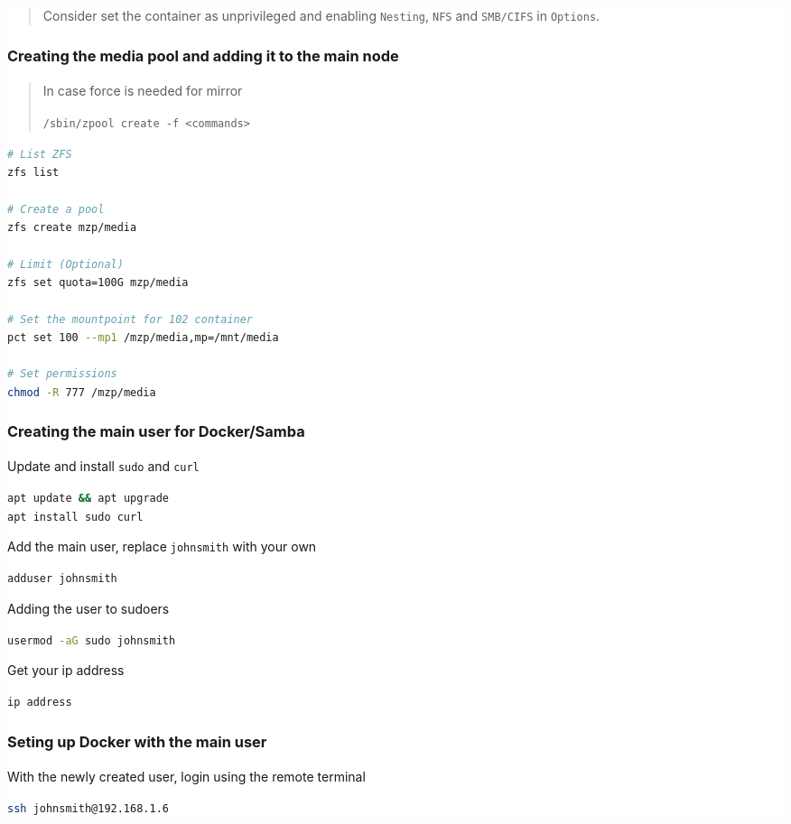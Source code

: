 > Consider set the container as unprivileged and enabling `Nesting`, `NFS` and `SMB/CIFS` in `Options`.

### Creating the media pool and adding it to the main node

> In case force is needed for mirror
> ```
> /sbin/zpool create -f <commands>
> ```

```sh
# List ZFS
zfs list

# Create a pool
zfs create mzp/media

# Limit (Optional)
zfs set quota=100G mzp/media

# Set the mountpoint for 102 container
pct set 100 --mp1 /mzp/media,mp=/mnt/media

# Set permissions
chmod -R 777 /mzp/media
```

### Creating the main user for Docker/Samba

Update and install `sudo` and `curl`
```sh
apt update && apt upgrade
apt install sudo curl
```

Add the main user, replace `johnsmith` with your own
```sh
adduser johnsmith
```

Adding the user to sudoers
```sh
usermod -aG sudo johnsmith
```

Get your ip address
```sh
ip address
```

### Seting up Docker with the main user

With the newly created user, login using the remote terminal
```sh
ssh johnsmith@192.168.1.6
```
